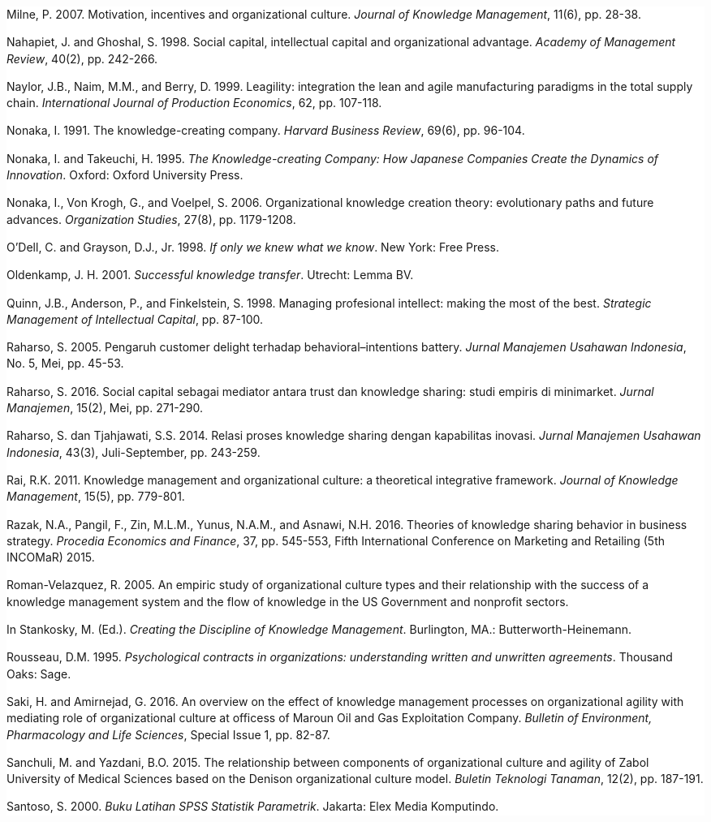 <p><span class="font3">Milne, P. 2007. Motivation, incentives and organizational culture. </span><span class="font3" style="font-style:italic;">Journal of Knowledge Management</span><span class="font3">, 11(6), pp. 28-38.</span></p>
<p><span class="font3">Nahapiet, J. and Ghoshal, S. 1998. Social capital, intellectual capital and organizational advantage. </span><span class="font3" style="font-style:italic;">Academy of Management Review</span><span class="font3">, 40(2), pp. 242-266.</span></p>
<p><span class="font3">Naylor, J.B., Naim, M.M., and Berry, D. 1999. Leagility: integration the lean and agile manufacturing paradigms in the total supply chain. </span><span class="font3" style="font-style:italic;">International Journal of Production Economics</span><span class="font3">, 62, pp. 107-118.</span></p>
<p><span class="font3">Nonaka, I. 1991. The knowledge-creating company. </span><span class="font3" style="font-style:italic;">Harvard Business Review</span><span class="font3">, 69(6), pp. 96-104.</span></p>
<p><span class="font3">Nonaka, I. and Takeuchi, H. 1995. </span><span class="font3" style="font-style:italic;">The Knowledge-creating Company: How Japanese Companies Create the Dynamics of Innovation</span><span class="font3">. Oxford: Oxford University Press.</span></p>
<p><span class="font3">Nonaka, I., Von Krogh, G., and Voelpel, S. 2006. Organizational knowledge creation theory: evolutionary paths and future advances. </span><span class="font3" style="font-style:italic;">Organization Studies</span><span class="font3">, 27(8), pp. 1179-1208.</span></p>
<p><span class="font3">O’Dell, C. and Grayson, D.J., Jr. 1998. </span><span class="font3" style="font-style:italic;">If only we knew what we know</span><span class="font3">. New York: Free Press.</span></p>
<p><span class="font3">Oldenkamp, J. H. 2001. </span><span class="font3" style="font-style:italic;">Successful knowledge transfer</span><span class="font3">. Utrecht: Lemma BV.</span></p>
<p><span class="font3">Quinn, J.B., Anderson, P., and Finkelstein, S. 1998. Managing profesional intellect: making the most of the best. </span><span class="font3" style="font-style:italic;">Strategic Management of Intellectual Capital</span><span class="font3">, pp. 87-100.</span></p>
<p><span class="font3">Raharso, S. 2005. Pengaruh customer delight terhadap behavioral–intentions battery. </span><span class="font3" style="font-style:italic;">Jurnal Manajemen Usahawan Indonesia</span><span class="font3">, No. 5, Mei, pp. 45-53.</span></p>
<p><span class="font3">Raharso, S. 2016. Social capital sebagai mediator antara trust dan knowledge sharing: studi empiris di minimarket. </span><span class="font3" style="font-style:italic;">Jurnal Manajemen</span><span class="font3">, 15(2), Mei, pp. 271-290.</span></p>
<p><span class="font3">Raharso, S. dan Tjahjawati, S.S. 2014. Relasi proses knowledge sharing dengan kapabilitas inovasi. </span><span class="font3" style="font-style:italic;">Jurnal Manajemen Usahawan Indonesia</span><span class="font3">, 43(3), Juli-September, pp. 243-259.</span></p>
<p><span class="font3">Rai, R.K. 2011. Knowledge management and organizational culture: a theoretical integrative framework. </span><span class="font3" style="font-style:italic;">Journal of Knowledge Management</span><span class="font3">, 15(5), pp. 779-801.</span></p>
<p><span class="font3">Razak, N.A., Pangil, F., Zin, M.L.M., Yunus, N.A.M., and Asnawi, N.H. 2016. Theories of knowledge sharing behavior in business strategy. </span><span class="font3" style="font-style:italic;">Procedia Economics and Finance</span><span class="font3">, 37, pp. 545-553, Fifth International Conference on Marketing and Retailing (5th INCOMaR) 2015.</span></p>
<p><span class="font3">Roman-Velazquez, R. 2005. An empiric study of organizational culture types and their relationship with the success of a knowledge management system and the flow of knowledge in the US Government and nonprofit sectors.</span></p>
<p><span class="font3">In Stankosky, M. (Ed.). </span><span class="font3" style="font-style:italic;">Creating the Discipline of Knowledge Management</span><span class="font3">. Burlington, MA.: Butterworth-Heinemann.</span></p>
<p><span class="font3">Rousseau, D.M. 1995. </span><span class="font3" style="font-style:italic;">Psychological contracts in organizations: understanding written and unwritten agreements</span><span class="font3">. Thousand Oaks: Sage.</span></p>
<p><span class="font3">Saki, H. and Amirnejad, G. 2016. An overview on the effect of knowledge management processes on organizational agility with mediating role of organizational culture at officess of Maroun Oil and Gas Exploitation Company. </span><span class="font3" style="font-style:italic;">Bulletin of Environment, Pharmacology and Life Sciences</span><span class="font3">, Special Issue 1, pp. 82-87.</span></p>
<p><span class="font3">Sanchuli, M. and Yazdani, B.O. 2015. The relationship between components of organizational culture and agility of Zabol University of Medical Sciences based on the Denison organizational culture model. </span><span class="font3" style="font-style:italic;">Buletin Teknologi Tanaman</span><span class="font3">, 12(2), pp. 187-191.</span></p>
<p><span class="font3">Santoso, S. 2000. </span><span class="font3" style="font-style:italic;">Buku Latihan SPSS Statistik Parametrik</span><span class="font3">. Jakarta: Elex Media Komputindo.</span></p>